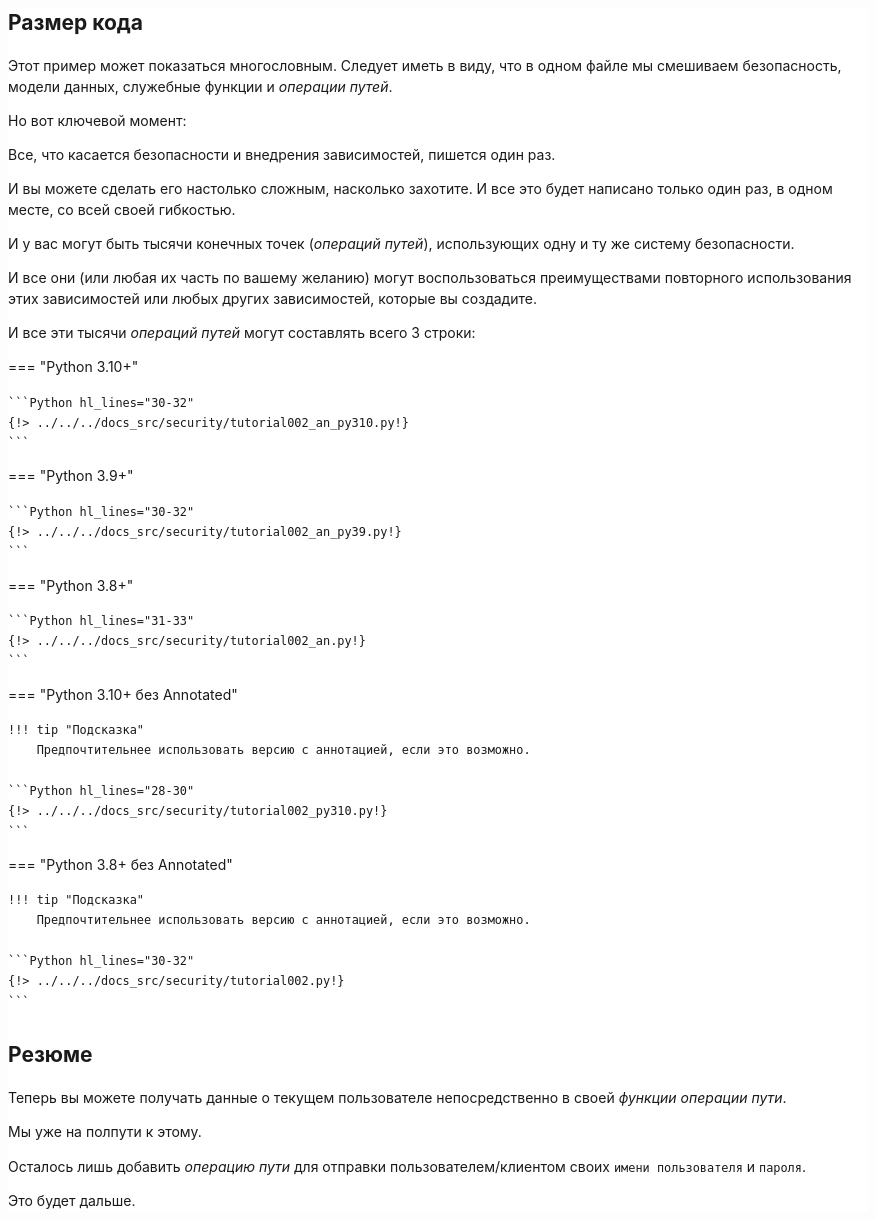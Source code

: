 ## Размер кода

Этот пример может показаться многословным. Следует иметь в виду, что в одном файле мы смешиваем безопасность, модели данных, служебные функции и *операции путей*.

Но вот ключевой момент:

Все, что касается безопасности и внедрения зависимостей, пишется один раз.

И вы можете сделать его настолько сложным, насколько захотите. И все это будет написано только один раз, в одном месте, со всей своей гибкостью.

И у вас могут быть тысячи конечных точек (*операций путей*), использующих одну и ту же систему безопасности.

И все они (или любая их часть по вашему желанию) могут воспользоваться преимуществами повторного использования этих зависимостей или любых других зависимостей, которые вы создадите.

И все эти тысячи *операций путей* могут составлять всего 3 строки:

=== "Python 3.10+"

    ```Python hl_lines="30-32"
    {!> ../../../docs_src/security/tutorial002_an_py310.py!}
    ```

=== "Python 3.9+"

    ```Python hl_lines="30-32"
    {!> ../../../docs_src/security/tutorial002_an_py39.py!}
    ```

=== "Python 3.8+"

    ```Python hl_lines="31-33"
    {!> ../../../docs_src/security/tutorial002_an.py!}
    ```

=== "Python 3.10+ без Annotated"

    !!! tip "Подсказка"
        Предпочтительнее использовать версию с аннотацией, если это возможно.

    ```Python hl_lines="28-30"
    {!> ../../../docs_src/security/tutorial002_py310.py!}
    ```

=== "Python 3.8+ без Annotated"

    !!! tip "Подсказка"
        Предпочтительнее использовать версию с аннотацией, если это возможно.

    ```Python hl_lines="30-32"
    {!> ../../../docs_src/security/tutorial002.py!}
    ```

## Резюме

Теперь вы можете получать данные о текущем пользователе непосредственно в своей *функции операции пути*.

Мы уже на полпути к этому.

Осталось лишь добавить *операцию пути* для отправки пользователем/клиентом своих `имени пользователя` и `пароля`.

Это будет дальше.
